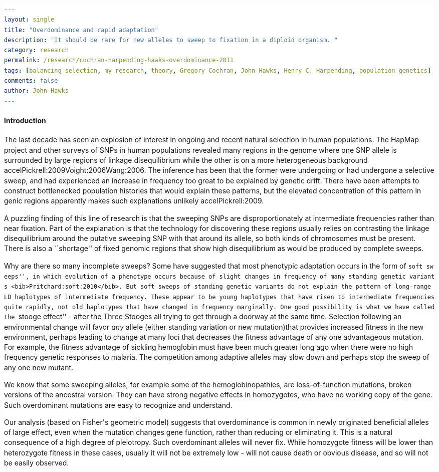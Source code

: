 ```yaml
---
layout: single 
title: "Overdominance and rapid adaptation" 
description: "It should be rare for new alleles to sweep to fixation in a diploid organism. " 
category: research
permalink: /research/cochran-harpending-hawks-overdominance-2011
tags: [balancing selection, my research, theory, Gregory Cochran, John Hawks, Henry C. Harpending, population genetics] 
comments: false 
author: John Hawks 
---
```


<h4>Introduction</h4>

The last decade has seen an explosion of interest in ongoing and recent natural selection in human populations. The HapMap project and other surveys of SNPs in human populations revealed many regions in the genome where one SNP allele is surrounded by large regions of linkage disequilibrium while the other is on a more heterogeneous background <bib>accel</bib><bib>Pickrell:2009</bib><bib>Voight:2006</bib><bib>Wang:2006</bib>. The inference has been that the former were undergoing or had undergone a selective sweep, and had experienced an increase in frequency too great to be explained by genetic drift. There have been attempts to construct bottlenecked population histories that would explain these patterns, but the elevated concentration of this pattern in genic regions apparently makes such explanations unlikely <bib>accel</bib><bib>Pickrell:2009</bib>.

A puzzling finding of this line of research is that the sweeping SNPs are disproportionately at intermediate frequencies rather than near fixation. Part of the explanation is that the technology for discovering these regions usually relies on contrasting the linkage disequilibrium around the putative sweeping SNP with that around its allele, so both kinds of chromosomes must be present. There is also a ``shortage'' of fixed genomic regions that show high disequilibrium as would be produced by complete sweeps.

Why are there so many incomplete sweeps?  Some have suggested that most phenotypic adaptation occurs in the form of ``soft sweeps'', in which evolution of a phenotype occurs because of slight changes in frequency of many standing genetic variants <bib>Pritchard:soft:2010</bib>. But soft sweeps of standing genetic variants do not explain the pattern of long-range LD haplotypes of intermediate frequency. These appear to be young haplotypes that have risen to intermediate frequencies quite rapidly, not old haplotypes that have changed in frequency marginally. One good possibility is what we have called the ``stooge effect''  - after the Three Stooges all trying to get through a doorway at the same time. Selection following an environmental change will favor <em>any</em> allele (either standing variation or new mutation)that provides increased fitness in the new environment, perhaps leading to change at many loci that decreases the fitness advantage of any one advantageous mutation. For example, the fitness advantage of sickling hemoglobin must have been much greater long ago when there were no high frequency genetic responses to malaria. The competition among adaptive alleles may slow down and perhaps stop the sweep of any one new mutant.

We know that some sweeping alleles, for example some of the hemoglobinopathies, are loss-of-function mutations, broken versions of the ancestral version.  They can have strong negative effects in homozygotes, who have no working copy of the gene. Such overdominant mutations are easy to recognize and understand.

Our analysis (based on Fisher's geometric model) suggests that overdominance is common in newly originated beneficial alleles of large effect, even when the mutation changes gene function, rather than reducing or eliminating it. This is a natural consequence of a high degree of pleiotropy. Such overdominant alleles will never fix. While homozygote fitness will be lower than heterozygote fitness in these cases, usually it will not be extremely low - will not cause death or obvious disease, and so will not be easily observed.

